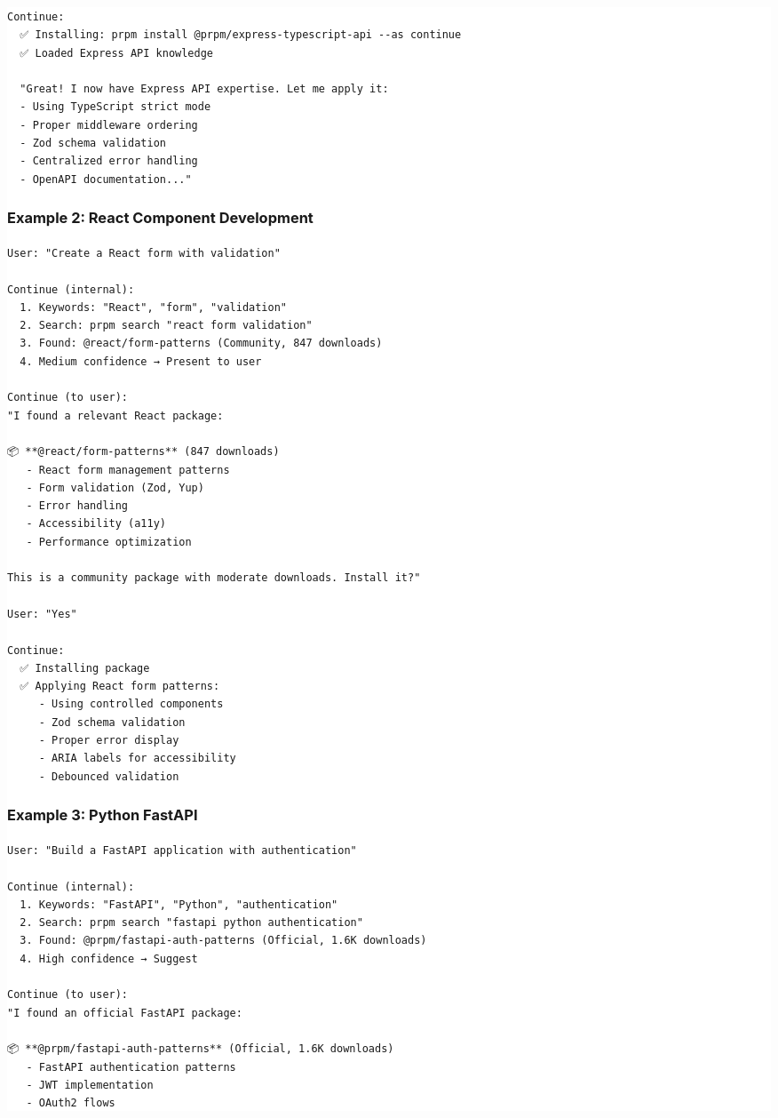 ```
Continue:
  ✅ Installing: prpm install @prpm/express-typescript-api --as continue
  ✅ Loaded Express API knowledge

  "Great! I now have Express API expertise. Let me apply it:
  - Using TypeScript strict mode
  - Proper middleware ordering
  - Zod schema validation
  - Centralized error handling
  - OpenAPI documentation..."
```

### Example 2: React Component Development
```
User: "Create a React form with validation"

Continue (internal):
  1. Keywords: "React", "form", "validation"
  2. Search: prpm search "react form validation"
  3. Found: @react/form-patterns (Community, 847 downloads)
  4. Medium confidence → Present to user

Continue (to user):
"I found a relevant React package:

📦 **@react/form-patterns** (847 downloads)
   - React form management patterns
   - Form validation (Zod, Yup)
   - Error handling
   - Accessibility (a11y)
   - Performance optimization

This is a community package with moderate downloads. Install it?"

User: "Yes"

Continue:
  ✅ Installing package
  ✅ Applying React form patterns:
     - Using controlled components
     - Zod schema validation
     - Proper error display
     - ARIA labels for accessibility
     - Debounced validation
```

### Example 3: Python FastAPI
```
User: "Build a FastAPI application with authentication"

Continue (internal):
  1. Keywords: "FastAPI", "Python", "authentication"
  2. Search: prpm search "fastapi python authentication"
  3. Found: @prpm/fastapi-auth-patterns (Official, 1.6K downloads)
  4. High confidence → Suggest

Continue (to user):
"I found an official FastAPI package:

📦 **@prpm/fastapi-auth-patterns** (Official, 1.6K downloads)
   - FastAPI authentication patterns
   - JWT implementation
   - OAuth2 flows
```